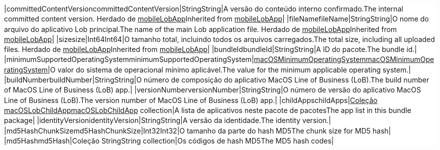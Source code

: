 |<span data-ttu-id="f2b80-215">committedContentVersion</span><span class="sxs-lookup"><span data-stu-id="f2b80-215">committedContentVersion</span></span>|<span data-ttu-id="f2b80-216">String</span><span class="sxs-lookup"><span data-stu-id="f2b80-216">String</span></span>|<span data-ttu-id="f2b80-217">A versão do conteúdo interno confirmado.</span><span class="sxs-lookup"><span data-stu-id="f2b80-217">The internal committed content version.</span></span> <span data-ttu-id="f2b80-218">Herdado de [mobileLobApp](../resources/intune-apps-mobilelobapp.md)</span><span class="sxs-lookup"><span data-stu-id="f2b80-218">Inherited from [mobileLobApp](../resources/intune-apps-mobilelobapp.md)</span></span>|
|<span data-ttu-id="f2b80-219">fileName</span><span class="sxs-lookup"><span data-stu-id="f2b80-219">fileName</span></span>|<span data-ttu-id="f2b80-220">String</span><span class="sxs-lookup"><span data-stu-id="f2b80-220">String</span></span>|<span data-ttu-id="f2b80-221">O nome do arquivo do aplicativo Lob principal.</span><span class="sxs-lookup"><span data-stu-id="f2b80-221">The name of the main Lob application file.</span></span> <span data-ttu-id="f2b80-222">Herdado de [mobileLobApp](../resources/intune-apps-mobilelobapp.md)</span><span class="sxs-lookup"><span data-stu-id="f2b80-222">Inherited from [mobileLobApp](../resources/intune-apps-mobilelobapp.md)</span></span>|
|<span data-ttu-id="f2b80-223">size</span><span class="sxs-lookup"><span data-stu-id="f2b80-223">size</span></span>|<span data-ttu-id="f2b80-224">Int64</span><span class="sxs-lookup"><span data-stu-id="f2b80-224">Int64</span></span>|<span data-ttu-id="f2b80-225">O tamanho total, incluindo todos os arquivos carregados.</span><span class="sxs-lookup"><span data-stu-id="f2b80-225">The total size, including all uploaded files.</span></span> <span data-ttu-id="f2b80-226">Herdado de [mobileLobApp](../resources/intune-apps-mobilelobapp.md)</span><span class="sxs-lookup"><span data-stu-id="f2b80-226">Inherited from [mobileLobApp](../resources/intune-apps-mobilelobapp.md)</span></span>|
|<span data-ttu-id="f2b80-227">bundleId</span><span class="sxs-lookup"><span data-stu-id="f2b80-227">bundleId</span></span>|<span data-ttu-id="f2b80-228">String</span><span class="sxs-lookup"><span data-stu-id="f2b80-228">String</span></span>|<span data-ttu-id="f2b80-229">A ID do pacote.</span><span class="sxs-lookup"><span data-stu-id="f2b80-229">The bundle id.</span></span>|
|<span data-ttu-id="f2b80-230">minimumSupportedOperatingSystem</span><span class="sxs-lookup"><span data-stu-id="f2b80-230">minimumSupportedOperatingSystem</span></span>|[<span data-ttu-id="f2b80-231">macOSMinimumOperatingSystem</span><span class="sxs-lookup"><span data-stu-id="f2b80-231">macOSMinimumOperatingSystem</span></span>](../resources/intune-apps-macosminimumoperatingsystem.md)|<span data-ttu-id="f2b80-232">O valor do sistema de operacional mínimo aplicável.</span><span class="sxs-lookup"><span data-stu-id="f2b80-232">The value for the minimum applicable operating system.</span></span>|
|<span data-ttu-id="f2b80-233">buildNumber</span><span class="sxs-lookup"><span data-stu-id="f2b80-233">buildNumber</span></span>|<span data-ttu-id="f2b80-234">String</span><span class="sxs-lookup"><span data-stu-id="f2b80-234">String</span></span>|<span data-ttu-id="f2b80-235">O número de composição do aplicativo MacOS Line of Business (LoB).</span><span class="sxs-lookup"><span data-stu-id="f2b80-235">The build number of MacOS Line of Business (LoB) app.</span></span>|
|<span data-ttu-id="f2b80-236">versionNumber</span><span class="sxs-lookup"><span data-stu-id="f2b80-236">versionNumber</span></span>|<span data-ttu-id="f2b80-237">String</span><span class="sxs-lookup"><span data-stu-id="f2b80-237">String</span></span>|<span data-ttu-id="f2b80-238">O número de versão do aplicativo MacOS Line of Business (LoB).</span><span class="sxs-lookup"><span data-stu-id="f2b80-238">The version number of MacOS Line of Business (LoB) app.</span></span>|
|<span data-ttu-id="f2b80-239">childApps</span><span class="sxs-lookup"><span data-stu-id="f2b80-239">childApps</span></span>|<span data-ttu-id="f2b80-240">[Coleção macOSLobChildApp](../resources/intune-apps-macoslobchildapp.md)</span><span class="sxs-lookup"><span data-stu-id="f2b80-240">[macOSLobChildApp](../resources/intune-apps-macoslobchildapp.md) collection</span></span>|<span data-ttu-id="f2b80-241">A lista de aplicativos neste pacote de pacotes</span><span class="sxs-lookup"><span data-stu-id="f2b80-241">The app list in this bundle package</span></span>|
|<span data-ttu-id="f2b80-242">identityVersion</span><span class="sxs-lookup"><span data-stu-id="f2b80-242">identityVersion</span></span>|<span data-ttu-id="f2b80-243">String</span><span class="sxs-lookup"><span data-stu-id="f2b80-243">String</span></span>|<span data-ttu-id="f2b80-244">A versão da identidade.</span><span class="sxs-lookup"><span data-stu-id="f2b80-244">The identity version.</span></span>|
|<span data-ttu-id="f2b80-245">md5HashChunkSize</span><span class="sxs-lookup"><span data-stu-id="f2b80-245">md5HashChunkSize</span></span>|<span data-ttu-id="f2b80-246">Int32</span><span class="sxs-lookup"><span data-stu-id="f2b80-246">Int32</span></span>|<span data-ttu-id="f2b80-247">O tamanho da parte do hash MD5</span><span class="sxs-lookup"><span data-stu-id="f2b80-247">The chunk size for MD5 hash</span></span>|
|<span data-ttu-id="f2b80-248">md5Hash</span><span class="sxs-lookup"><span data-stu-id="f2b80-248">md5Hash</span></span>|<span data-ttu-id="f2b80-249">Coleção String</span><span class="sxs-lookup"><span data-stu-id="f2b80-249">String collection</span></span>|<span data-ttu-id="f2b80-250">Os códigos de hash MD5</span><span class="sxs-lookup"><span data-stu-id="f2b80-250">The MD5 hash codes</span></span>|